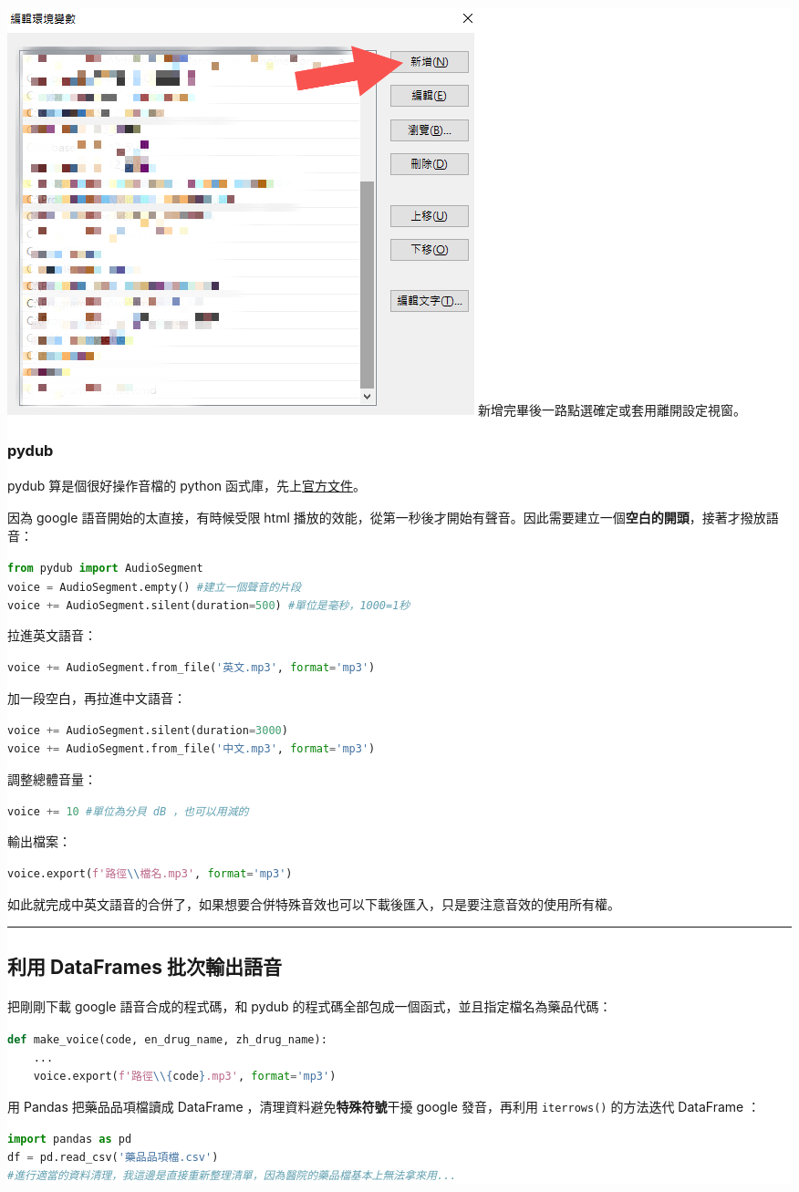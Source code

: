 ![Insert Environment Variables](envvar-setting-04.png#center)
新增完畢後一路點選確定或套用離開設定視窗。
### pydub
pydub 算是個很好操作音檔的 python 函式庫，先上[官方文件](http://pydub.com/)。

因為 google 語音開始的太直接，有時候受限 html 播放的效能，從第一秒後才開始有聲音。因此需要建立一個**空白的開頭**，接著才撥放語音：
```python
from pydub import AudioSegment
voice = AudioSegment.empty() #建立一個聲音的片段
voice += AudioSegment.silent(duration=500) #單位是毫秒，1000=1秒
```
拉進英文語音：
```python
voice += AudioSegment.from_file('英文.mp3', format='mp3')
```
加一段空白，再拉進中文語音：
```python
voice += AudioSegment.silent(duration=3000)
voice += AudioSegment.from_file('中文.mp3', format='mp3')
```
調整總體音量：
```python
voice += 10 #單位為分貝 dB ，也可以用減的
```
輸出檔案：
```python
voice.export(f'路徑\\檔名.mp3', format='mp3')
```
如此就完成中英文語音的合併了，如果想要合併特殊音效也可以下載後匯入，只是要注意音效的使用所有權。
***
## 利用 DataFrames 批次輸出語音
把剛剛下載 google 語音合成的程式碼，和 pydub 的程式碼全部包成一個函式，並且指定檔名為藥品代碼：
```python
def make_voice(code, en_drug_name, zh_drug_name):
    ...
    voice.export(f'路徑\\{code}.mp3', format='mp3')
```
用 Pandas 把藥品品項檔讀成 DataFrame ，清理資料避免**特殊符號**干擾 google 發音，再利用 `iterrows()` 的方法迭代 DataFrame ：
```python
import pandas as pd
df = pd.read_csv('藥品品項檔.csv')
#進行適當的資料清理，我這邊是直接重新整理清單，因為醫院的藥品檔基本上無法拿來用...
```